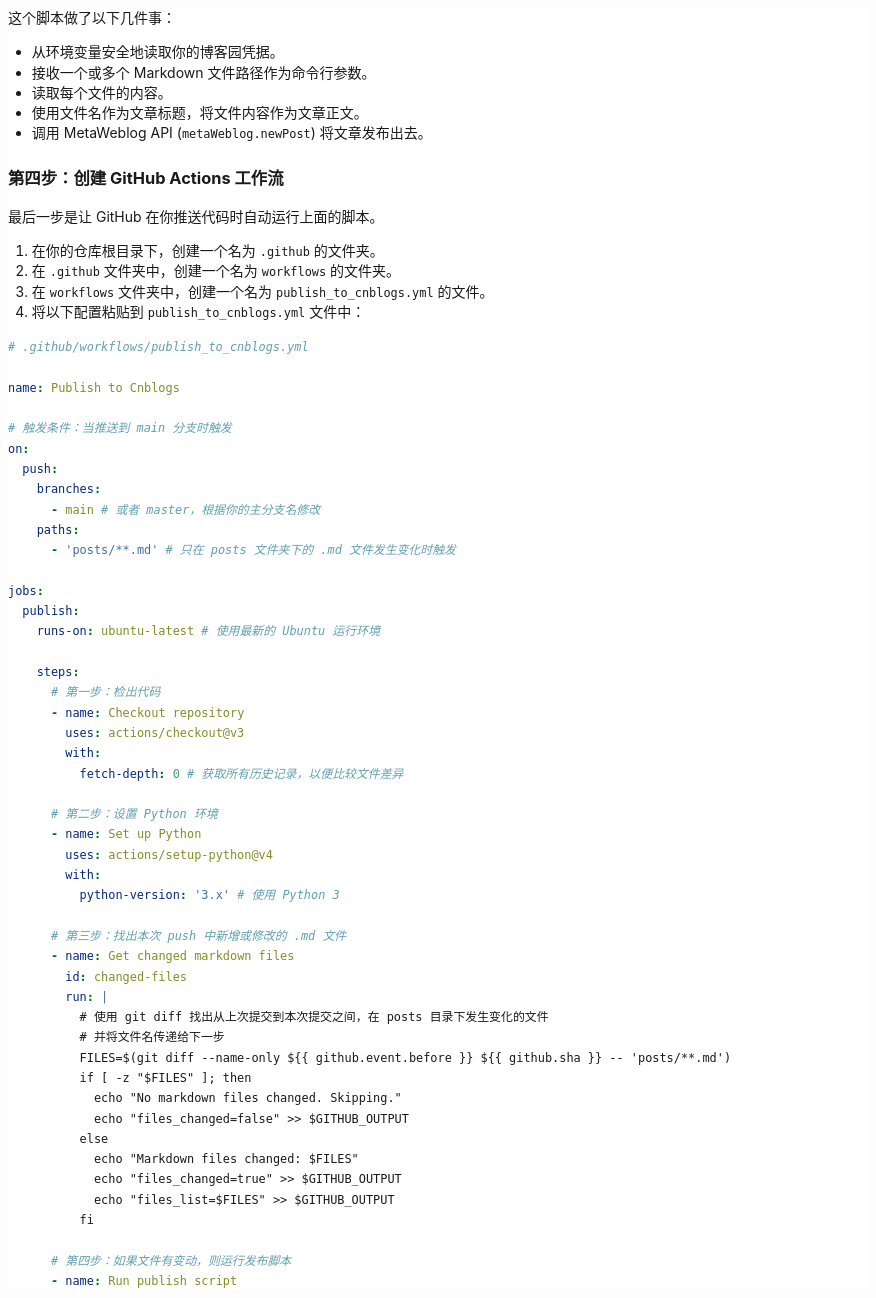 这个脚本做了以下几件事：
*   从环境变量安全地读取你的博客园凭据。
*   接收一个或多个 Markdown 文件路径作为命令行参数。
*   读取每个文件的内容。
*   使用文件名作为文章标题，将文件内容作为文章正文。
*   调用 MetaWeblog API (`metaWeblog.newPost`) 将文章发布出去。

### **第四步：创建 GitHub Actions 工作流**

最后一步是让 GitHub 在你推送代码时自动运行上面的脚本。

1.  在你的仓库根目录下，创建一个名为 `.github` 的文件夹。
2.  在 `.github` 文件夹中，创建一个名为 `workflows` 的文件夹。
3.  在 `workflows` 文件夹中，创建一个名为 `publish_to_cnblogs.yml` 的文件。
4.  将以下配置粘贴到 `publish_to_cnblogs.yml` 文件中：

```yaml
# .github/workflows/publish_to_cnblogs.yml

name: Publish to Cnblogs

# 触发条件：当推送到 main 分支时触发
on:
  push:
    branches:
      - main # 或者 master，根据你的主分支名修改
    paths:
      - 'posts/**.md' # 只在 posts 文件夹下的 .md 文件发生变化时触发

jobs:
  publish:
    runs-on: ubuntu-latest # 使用最新的 Ubuntu 运行环境
    
    steps:
      # 第一步：检出代码
      - name: Checkout repository
        uses: actions/checkout@v3
        with:
          fetch-depth: 0 # 获取所有历史记录，以便比较文件差异

      # 第二步：设置 Python 环境
      - name: Set up Python
        uses: actions/setup-python@v4
        with:
          python-version: '3.x' # 使用 Python 3

      # 第三步：找出本次 push 中新增或修改的 .md 文件
      - name: Get changed markdown files
        id: changed-files
        run: |
          # 使用 git diff 找出从上次提交到本次提交之间，在 posts 目录下发生变化的文件
          # 并将文件名传递给下一步
          FILES=$(git diff --name-only ${{ github.event.before }} ${{ github.sha }} -- 'posts/**.md')
          if [ -z "$FILES" ]; then
            echo "No markdown files changed. Skipping."
            echo "files_changed=false" >> $GITHUB_OUTPUT
          else
            echo "Markdown files changed: $FILES"
            echo "files_changed=true" >> $GITHUB_OUTPUT
            echo "files_list=$FILES" >> $GITHUB_OUTPUT
          fi

      # 第四步：如果文件有变动，则运行发布脚本
      - name: Run publish script
```